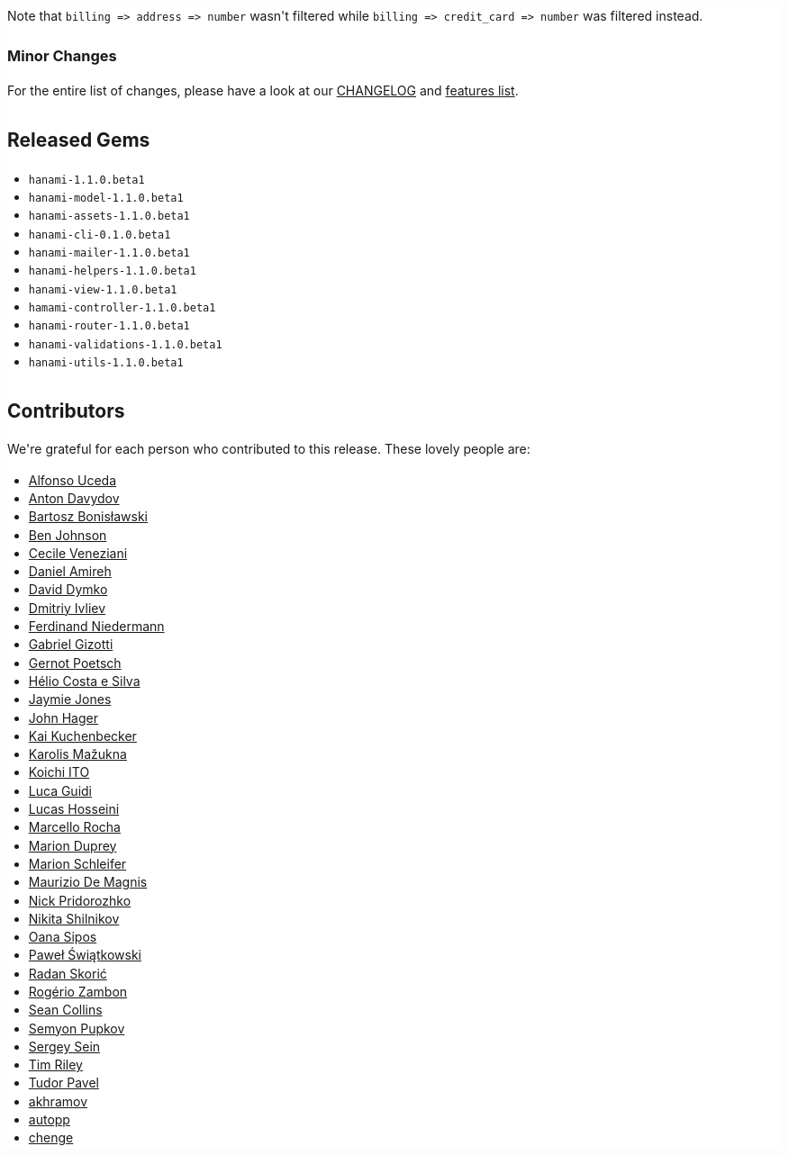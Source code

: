 Note that `billing => address => number` wasn't filtered while `billing => credit_card => number` was filtered instead.

### Minor Changes

For the entire list of changes, please have a look at our [CHANGELOG](https://github.com/hanami/hanami/blob/master/CHANGELOG.md) and [features list](https://github.com/hanami/hanami/blob/master/FEATURES.md).

## Released Gems

- `hanami-1.1.0.beta1`
- `hanami-model-1.1.0.beta1`
- `hanami-assets-1.1.0.beta1`
- `hanami-cli-0.1.0.beta1`
- `hanami-mailer-1.1.0.beta1`
- `hanami-helpers-1.1.0.beta1`
- `hanami-view-1.1.0.beta1`
- `hamami-controller-1.1.0.beta1`
- `hanami-router-1.1.0.beta1`
- `hanami-validations-1.1.0.beta1`
- `hanami-utils-1.1.0.beta1`

## Contributors

We're grateful for each person who contributed to this release. These lovely people are:

- [Alfonso Uceda](https://github.com/AlfonsoUceda)
- [Anton Davydov](https://github.com/davydovanton)
- [Bartosz Bonisławski](https://github.com/bbonislawski)
- [Ben Johnson](https://github.com/binarylogic)
- [Cecile Veneziani](https://github.com/cveneziani)
- [Daniel Amireh](https://github.com/damireh)
- [David Dymko](https://github.com/ddymko)
- [Dmitriy Ivliev](https://github.com/moofkit)
- [Ferdinand Niedermann](https://github.com/nerdinand)
- [Gabriel Gizotti](https://github.com/gizotti)
- [Gernot Poetsch](https://github.com/gernot)
- [Hélio Costa e Silva](https://github.com/hlegius)
- [Jaymie Jones](https://github.com/jaymiejones86)
- [John Hager](https://github.com/jphager2)
- [Kai Kuchenbecker](https://github.com/kaikuchn)
- [Karolis Mažukna](https://github.com/Nikamura)
- [Koichi ITO](https://github.com/koic)
- [Luca Guidi](https://github.com/jodosha)
- [Lucas Hosseini](https://github.com/beauby)
- [Marcello Rocha](https://github.com/mereghost)
- [Marion Duprey](https://github.com/TiteiKo)
- [Marion Schleifer](https://github.com/marionschleifer)
- [Maurizio De Magnis](https://github.com/olistik)
- [Nick Pridorozhko](https://github.com/nplusp)
- [Nikita Shilnikov](https://github.com/flash-gordon)
- [Oana Sipos](https://github.com/oana-sipos)
- [Paweł Świątkowski](https://github.com/katafrakt)
- [Radan Skorić](https://github.com/radanskoric)
- [Rogério Zambon](https://github.com/rogeriozambon)
- [Sean Collins](https://github.com/cllns)
- [Semyon Pupkov](https://github.com/artofhuman)
- [Sergey Sein](https://github.com/linchus)
- [Tim Riley](https://github.com/timriley)
- [Tudor Pavel](https://github.com/tudorpavel)
- [akhramov](https://github.com/akhramov)
- [autopp](https://github.com/autopp)
- [chenge](https://github.com/chenge)